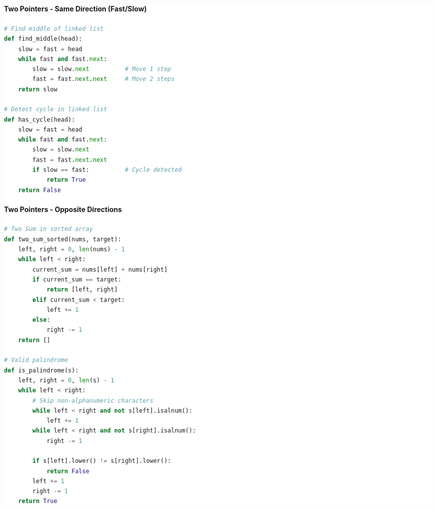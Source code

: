 #### **Two Pointers - Same Direction (Fast/Slow)**
```python
# Find middle of linked list
def find_middle(head):
    slow = fast = head
    while fast and fast.next:
        slow = slow.next          # Move 1 step
        fast = fast.next.next     # Move 2 steps
    return slow

# Detect cycle in linked list
def has_cycle(head):
    slow = fast = head
    while fast and fast.next:
        slow = slow.next
        fast = fast.next.next
        if slow == fast:          # Cycle detected
            return True
    return False
```

#### **Two Pointers - Opposite Directions**
```python
# Two Sum in sorted array
def two_sum_sorted(nums, target):
    left, right = 0, len(nums) - 1
    while left < right:
        current_sum = nums[left] + nums[right]
        if current_sum == target:
            return [left, right]
        elif current_sum < target:
            left += 1
        else:
            right -= 1
    return []

# Valid palindrome
def is_palindrome(s):
    left, right = 0, len(s) - 1
    while left < right:
        # Skip non-alphanumeric characters
        while left < right and not s[left].isalnum():
            left += 1
        while left < right and not s[right].isalnum():
            right -= 1
        
        if s[left].lower() != s[right].lower():
            return False
        left += 1
        right -= 1
    return True
```
